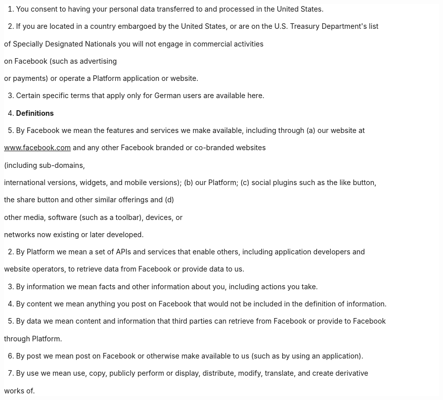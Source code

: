 1. You consent to having your personal data transferred to and processed in the United States.

2. If you are located in a country embargoed by the United States, or are on the U.S. Treasury Department's list<span style="background-color: red;"> </span><span style="background-color: green;">

</span>of Specially Designated Nationals you will not engage in commercial activities<span style="background-color: green;"> </span><span style="background-color: red;">

</span>on Facebook (such as advertising<span style="background-color: red;"> </span><span style="background-color: green;">

</span>or payments) or operate a Platform application or website.

3. Certain specific terms that apply only for German users are available here.

 

17. **Definitions**

1. By Facebook we mean the features and services we make available, including through (a) our website at<span style="background-color: red;"> </span><span style="background-color: green;">

</span>www.facebook.com and any other Facebook branded or co-branded websites<span style="background-color: green;"> </span><span style="background-color: red;">

</span>(including sub-domains,<span style="background-color: red;"> </span><span style="background-color: green;">

</span>international versions, widgets, and mobile versions); (b) our Platform; (c) social plugins such as the like button,<span style="background-color: red;"> </span><span style="background-color: green;">

</span>the share button and other similar offerings and (d)<span style="background-color: green;"> </span><span style="background-color: red;">

</span>other media, software (such as a toolbar), devices, or<span style="background-color: red;"> </span><span style="background-color: green;">

</span>networks now existing or later developed.

2. By Platform we mean a set of APIs and services that enable others, including application developers and<span style="background-color: red;"> </span><span style="background-color: green;">

</span>website operators, to retrieve data from Facebook or provide data to us.

3. By information we mean facts and other information about you, including actions you take.

4. By content we mean anything you post on Facebook that would not be included in the definition of information.

5. By data we mean content and information that third parties can retrieve from Facebook or provide to Facebook<span style="background-color: red;"> </span><span style="background-color: green;">

</span>through Platform.

6. By post we mean post on Facebook or otherwise make available to us (such as by using an application).

7. By use we mean use, copy, publicly perform or display, distribute, modify, translate, and create derivative<span style="background-color: red;"> </span><span style="background-color: green;">

</span>works of.
